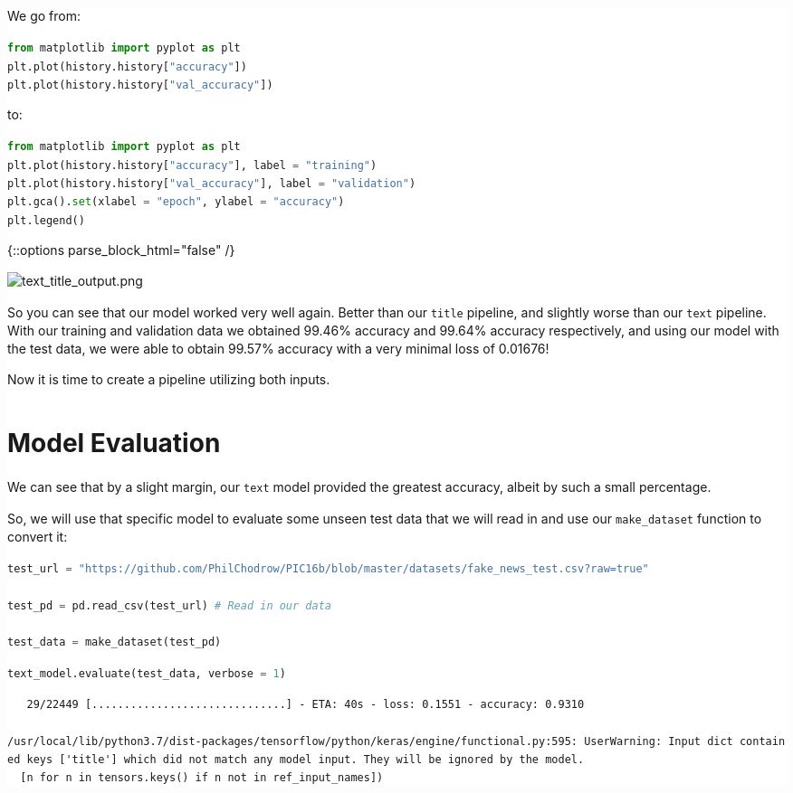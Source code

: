 We go from:

```python
from matplotlib import pyplot as plt
plt.plot(history.history["accuracy"])
plt.plot(history.history["val_accuracy"])
```

to:

```python
from matplotlib import pyplot as plt
plt.plot(history.history["accuracy"], label = "training")
plt.plot(history.history["val_accuracy"], label = "validation")
plt.gca().set(xlabel = "epoch", ylabel = "accuracy")
plt.legend()
```
</div>
{::options parse_block_html="false" /}

![text_title_output.png](/images/text_title_output.png)

So you can see that our model worked very well again. Better than our `title` pipeline, and slightly worse than our `text` pipeline. With our training and validation data we obtained 99.46% accuracy and 99.64% accuracy respectively, and using our model with the test data, we were able to obtain 99.57% accuracy with a very minimal loss of 0.01676! 

Now it is time to create a pipeline utilizing both inputs.

# Model Evaluation

We can see that by a slight margin, our `text` model provided the greatest accuracy, albeit by such a small percentage.

So, we will use that specific model to evaluate some unseen test data that we will read in and use our `make_dataset` function to convert it:


```python
test_url = "https://github.com/PhilChodrow/PIC16b/blob/master/datasets/fake_news_test.csv?raw=true"

test_pd = pd.read_csv(test_url) # Read in our data

test_data = make_dataset(test_pd)
```


```python
text_model.evaluate(test_data, verbose = 1)
```

       29/22449 [..............................] - ETA: 40s - loss: 0.1551 - accuracy: 0.9310        

    /usr/local/lib/python3.7/dist-packages/tensorflow/python/keras/engine/functional.py:595: UserWarning: Input dict contained keys ['title'] which did not match any model input. They will be ignored by the model.
      [n for n in tensors.keys() if n not in ref_input_names])
    